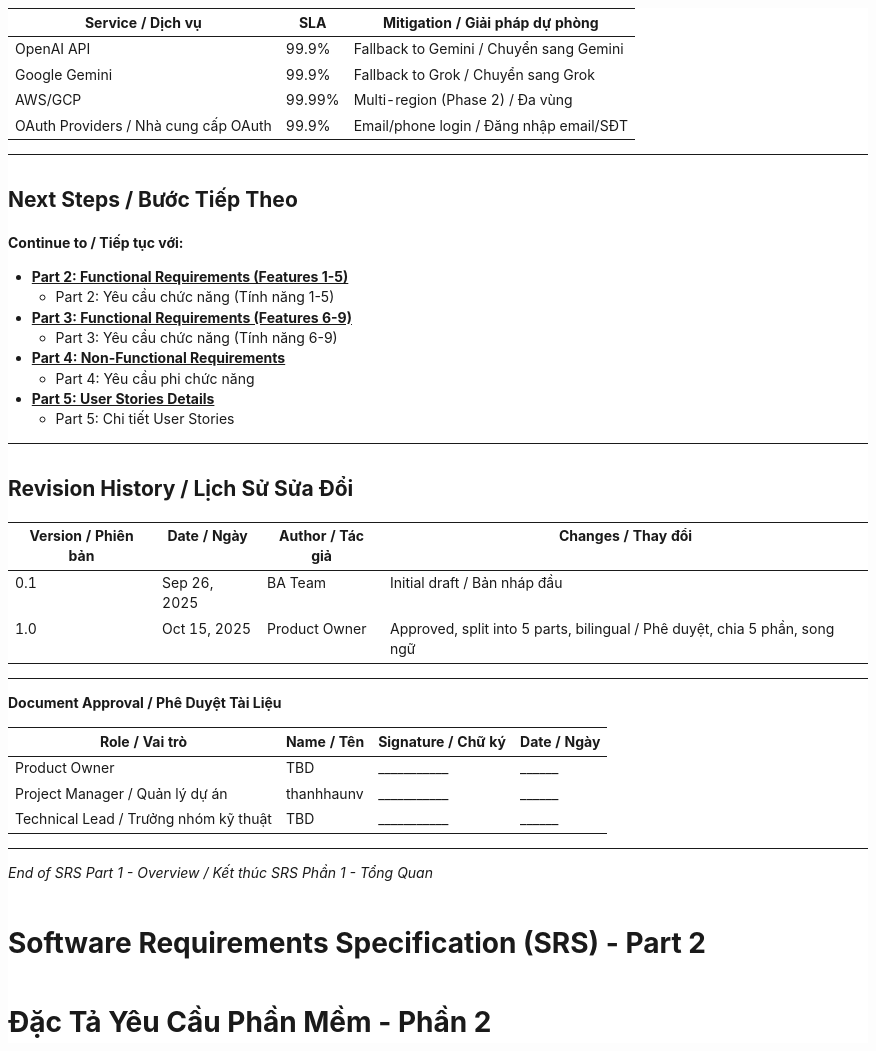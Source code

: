 | Service / Dịch vụ | SLA | Mitigation / Giải pháp dự phòng |
|---------|-----|------------|
| OpenAI API | 99.9% | Fallback to Gemini / Chuyển sang Gemini |
| Google Gemini | 99.9% | Fallback to Grok / Chuyển sang Grok |
| AWS/GCP | 99.99% | Multi-region (Phase 2) / Đa vùng |
| OAuth Providers / Nhà cung cấp OAuth | 99.9% | Email/phone login / Đăng nhập email/SĐT |

---

## Next Steps / Bước Tiếp Theo

**Continue to / Tiếp tục với:**
- **[Part 2: Functional Requirements (Features 1-5)](02-SRS-Part2-Functional-1to5.md)**
  - Part 2: Yêu cầu chức năng (Tính năng 1-5)
- **[Part 3: Functional Requirements (Features 6-9)](02-SRS-Part3-Functional-6to9.md)**
  - Part 3: Yêu cầu chức năng (Tính năng 6-9)
- **[Part 4: Non-Functional Requirements](02-SRS-Part4-Non-Functional.md)**
  - Part 4: Yêu cầu phi chức năng
- **[Part 5: User Stories Details](03-User-Stories.md)**
  - Part 5: Chi tiết User Stories

---

## Revision History / Lịch Sử Sửa Đổi

| Version / Phiên bản | Date / Ngày | Author / Tác giả | Changes / Thay đổi |
|---------|------|--------|---------|
| 0.1 | Sep 26, 2025 | BA Team | Initial draft / Bản nháp đầu |
| 1.0 | Oct 15, 2025 | Product Owner | Approved, split into 5 parts, bilingual / Phê duyệt, chia 5 phần, song ngữ |

---

**Document Approval / Phê Duyệt Tài Liệu**

| Role / Vai trò | Name / Tên | Signature / Chữ ký | Date / Ngày |
|------|------|-----------|------|
| Product Owner | TBD | ___________ | ______ |
| Project Manager / Quản lý dự án | thanhhaunv | ___________ | ______ |
| Technical Lead / Trưởng nhóm kỹ thuật | TBD | ___________ | ______ |

---

*End of SRS Part 1 - Overview / Kết thúc SRS Phần 1 - Tổng Quan*

# Software Requirements Specification (SRS) - Part 2
# Đặc Tả Yêu Cầu Phần Mềm - Phần 2
